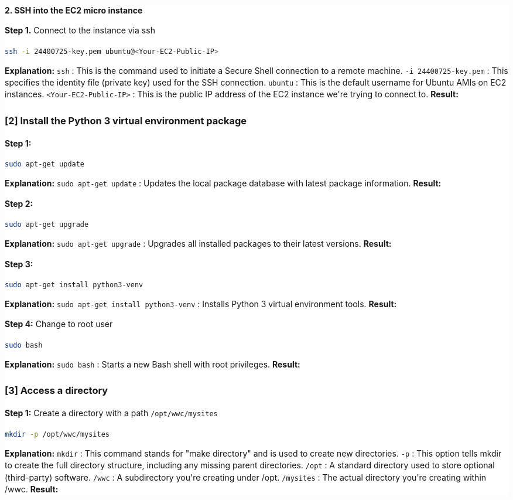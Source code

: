 **2. SSH into the EC2 micro instance**

**Step 1.** Connect to the instance via ssh
```bash
ssh -i 24400725-key.pem ubuntu@<Your-EC2-Public-IP>
```
**Explanation:**
`ssh` : This is the command used to initiate a Secure Shell connection to a remote machine.
`-i 24400725-key.pem` : This specifies the identity file (private key) used for the SSH connection.
`ubuntu` : This is the default username for Ubuntu AMIs on EC2 instances.
`<Your-EC2-Public-IP>` : This is the public IP address of the EC2 instance we're trying to connect to.
**Result:**

### [2] Install the Python 3 virtual environment package

**Step 1:**
```bash
sudo apt-get update
```
**Explanation:**
`sudo apt-get update` : Updates the local package database with latest package information.
**Result:**

**Step 2:**
```bash
sudo apt-get upgrade
```
**Explanation:**
`sudo apt-get upgrade` : Upgrades all installed packages to their latest versions.
**Result:**

**Step 3:**
```bash
sudo apt-get install python3-venv
```
**Explanation:**
`sudo apt-get install python3-venv` : Installs Python 3 virtual environment tools.
**Result:**

**Step 4:** Change to root user
```bash
sudo bash
```
**Explanation:**
`sudo bash` : Starts a new Bash shell with root privileges.
**Result:**

### [3] Access a directory 

**Step 1:** Create a directory with a path `/opt/wwc/mysites`
```bash
mkdir -p /opt/wwc/mysites
```
**Explanation:**
`mkdir` : This command stands for "make directory" and is used to create new directories.
`-p` : This option tells mkdir to create the full directory structure, including any missing parent directories.
`/opt` : A standard directory used to store optional (third-party) software.
`/wwc` : A subdirectory you're creating under /opt.
`/mysites` : The actual directory you're creating within /wwc.
**Result:**
